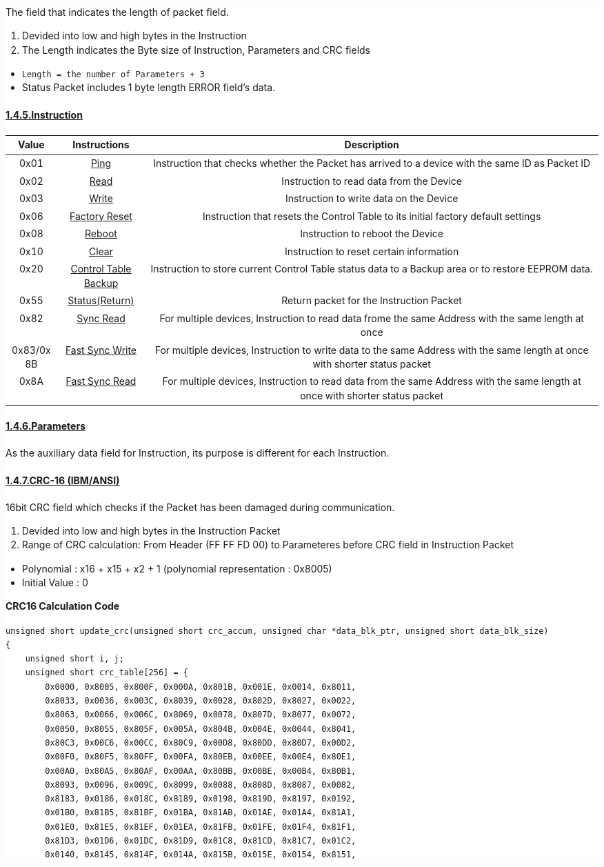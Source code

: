 The field that indicates the length of packet field.

1. Devided into low and high bytes in the  Instruction
2. The Length indicates the Byte size of Instruction, Parameters and CRC fields

- `Length = the number of Parameters + 3`
- Status Packet includes 1 byte length ERROR field’s data.

#### [1.4.5.Instruction](#instruction)

|   Value   |             Instructions            |                                                         Description                                                         |
| :-------: | :---------------------------------: | :--------------------------------------------------------------------------------------------------------------------------: |
|   0x01    |          [Ping](#ins-ping)          |               Instruction that checks whether the Packet has arrived to a device with the same ID as Packet ID               |
|   0x02    |          [Read](#ins-read)          |                                           Instruction to read data from the Device                                           |
|   0x03    |         [Write](#ins-write)         |                                           Instruction to write data on the Device                                           |
|   0x06    |     [Factory Reset](#ins-reset)     |                      Instruction that resets the Control Table to its initial factory default settings                      |
|   0x08    |        [Reboot](#ins-reboot)        |                                               Instruction to reboot the Device                                               |
|   0x10    |         [Clear](#ins-clear)         |                                           Instruction to reset certain information                                           |
|   0x20    | [Control Table Backup](#ins-backup) |              Instruction to store current Control Table status data to a Backup area or to restore EEPROM data.              |
|   0x55    |    [Status(Return)](#ins-status)    |                                           Return packet for the Instruction Packet                                           |
|   0x82    |     [Sync Read](#ins-sync-read)     |              For multiple devices, Instruction to read data frome the same Address with the same length at once              |
| 0x83/0x8B |          [Fast Sync Write]()        | For multiple devices, Instruction to write data to the same Address with the same length at once with shorter status packet |
|   0x8A    |          [Fast Sync Read]()         | For multiple devices, Instruction to read data from the same Address with the same length at once with shorter status packet |

#### [1.4.6.Parameters]()

As the auxiliary data field for Instruction, its purpose is different for each Instruction.

#### [1.4.7.CRC-16 (IBM/ANSI)]()

16bit CRC field which checks if the Packet has been damaged during communication.

1. Devided into low and high bytes in the  Instruction Packet
2. Range of CRC calculation: From Header (FF FF FD 00) to Parameteres before CRC field in  Instruction Packet

- Polynomial : x16 + x15 + x2 + 1 (polynomial representation : 0x8005)
- Initial Value : 0

**CRC16 Calculation Code**

```
unsigned short update_crc(unsigned short crc_accum, unsigned char *data_blk_ptr, unsigned short data_blk_size)
{
    unsigned short i, j;
    unsigned short crc_table[256] = {
        0x0000, 0x8005, 0x800F, 0x000A, 0x801B, 0x001E, 0x0014, 0x8011,
        0x8033, 0x0036, 0x003C, 0x8039, 0x0028, 0x802D, 0x8027, 0x0022,
        0x8063, 0x0066, 0x006C, 0x8069, 0x0078, 0x807D, 0x8077, 0x0072,
        0x0050, 0x8055, 0x805F, 0x005A, 0x804B, 0x004E, 0x0044, 0x8041,
        0x80C3, 0x00C6, 0x00CC, 0x80C9, 0x00D8, 0x80DD, 0x80D7, 0x00D2,
        0x00F0, 0x80F5, 0x80FF, 0x00FA, 0x80EB, 0x00EE, 0x00E4, 0x80E1,
        0x00A0, 0x80A5, 0x80AF, 0x00AA, 0x80BB, 0x00BE, 0x00B4, 0x80B1,
        0x8093, 0x0096, 0x009C, 0x8099, 0x0088, 0x808D, 0x8087, 0x0082,
        0x8183, 0x0186, 0x018C, 0x8189, 0x0198, 0x819D, 0x8197, 0x0192,
        0x01B0, 0x81B5, 0x81BF, 0x01BA, 0x81AB, 0x01AE, 0x01A4, 0x81A1,
        0x01E0, 0x81E5, 0x81EF, 0x01EA, 0x81FB, 0x01FE, 0x01F4, 0x81F1,
        0x81D3, 0x01D6, 0x01DC, 0x81D9, 0x01C8, 0x81CD, 0x81C7, 0x01C2,
        0x0140, 0x8145, 0x814F, 0x014A, 0x815B, 0x015E, 0x0154, 0x8151,
```